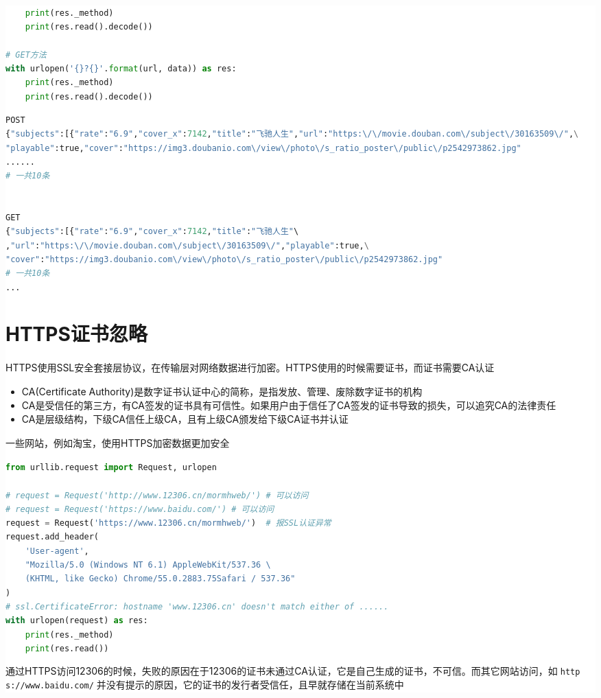 ```python
    print(res._method)
    print(res.read().decode())

# GET方法
with urlopen('{}?{}'.format(url, data)) as res:
    print(res._method)
    print(res.read().decode())
```
```python
POST
{"subjects":[{"rate":"6.9","cover_x":7142,"title":"飞驰人生","url":"https:\/\/movie.douban.com\/subject\/30163509\/",\
"playable":true,"cover":"https://img3.doubanio.com\/view\/photo\/s_ratio_poster\/public\/p2542973862.jpg"
......
# 一共10条


GET
{"subjects":[{"rate":"6.9","cover_x":7142,"title":"飞驰人生"\
,"url":"https:\/\/movie.douban.com\/subject\/30163509\/","playable":true,\
"cover":"https://img3.doubanio.com\/view\/photo\/s_ratio_poster\/public\/p2542973862.jpg"
# 一共10条
...
```
# HTTPS证书忽略
HTTPS使用SSL安全套接层协议，在传输层对网络数据进行加密。HTTPS使用的时候需要证书，而证书需要CA认证
- CA(Certificate Authority)是数字证书认证中心的简称，是指发放、管理、废除数字证书的机构
- CA是受信任的第三方，有CA签发的证书具有可信性。如果用户由于信任了CA签发的证书导致的损失，可以追究CA的法律责任
- CA是层级结构，下级CA信任上级CA，且有上级CA颁发给下级CA证书并认证

一些网站，例如淘宝，使用HTTPS加密数据更加安全
```python
from urllib.request import Request, urlopen

# request = Request('http://www.12306.cn/mormhweb/') # 可以访问
# request = Request('https://www.baidu.com/') # 可以访问
request = Request('https://www.12306.cn/mormhweb/')  # 报SSL认证异常
request.add_header(
    'User-agent',
    "Mozilla/5.0 (Windows NT 6.1) AppleWebKit/537.36 \
    (KHTML, like Gecko) Chrome/55.0.2883.75Safari / 537.36"
)
# ssl.CertificateError: hostname 'www.12306.cn' doesn't match either of ......
with urlopen(request) as res:
    print(res._method)
    print(res.read())
```
通过HTTPS访问12306的时候，失败的原因在于12306的证书未通过CA认证，它是自己生成的证书，不可信。而其它网站访问，如 `https://www.baidu.com/` 并没有提示的原因，它的证书的发行者受信任，且早就存储在当前系统中
